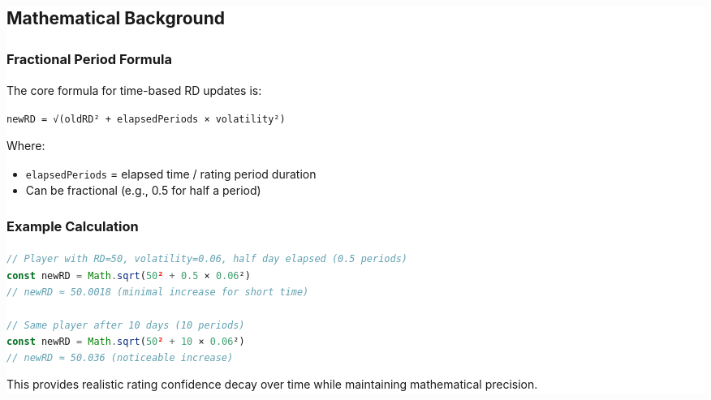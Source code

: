 ## Mathematical Background

### Fractional Period Formula

The core formula for time-based RD updates is:

```
newRD = √(oldRD² + elapsedPeriods × volatility²)
```

Where:
- `elapsedPeriods` = elapsed time / rating period duration
- Can be fractional (e.g., 0.5 for half a period)

### Example Calculation

```typescript
// Player with RD=50, volatility=0.06, half day elapsed (0.5 periods)
const newRD = Math.sqrt(50² + 0.5 × 0.06²)
// newRD ≈ 50.0018 (minimal increase for short time)

// Same player after 10 days (10 periods)
const newRD = Math.sqrt(50² + 10 × 0.06²)
// newRD ≈ 50.036 (noticeable increase)
```

This provides realistic rating confidence decay over time while maintaining mathematical precision.
